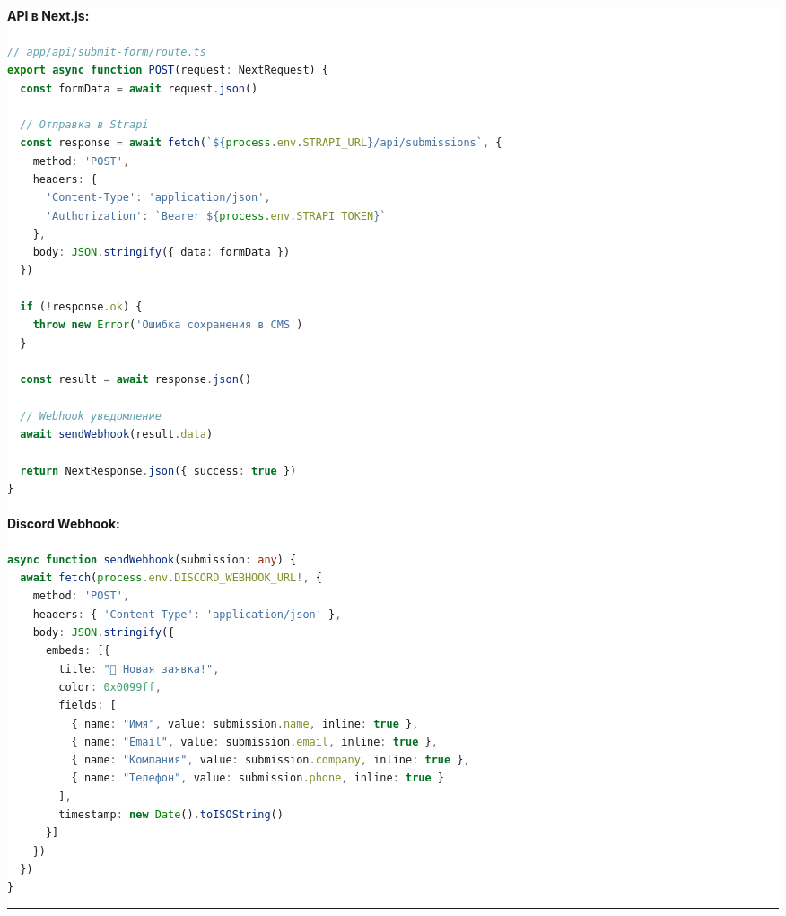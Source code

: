 #### API в Next.js:
```typescript
// app/api/submit-form/route.ts
export async function POST(request: NextRequest) {
  const formData = await request.json()
  
  // Отправка в Strapi
  const response = await fetch(`${process.env.STRAPI_URL}/api/submissions`, {
    method: 'POST',
    headers: {
      'Content-Type': 'application/json',
      'Authorization': `Bearer ${process.env.STRAPI_TOKEN}`
    },
    body: JSON.stringify({ data: formData })
  })
  
  if (!response.ok) {
    throw new Error('Ошибка сохранения в CMS')
  }
  
  const result = await response.json()
  
  // Webhook уведомление
  await sendWebhook(result.data)
  
  return NextResponse.json({ success: true })
}
```

#### Discord Webhook:
```typescript
async function sendWebhook(submission: any) {
  await fetch(process.env.DISCORD_WEBHOOK_URL!, {
    method: 'POST',
    headers: { 'Content-Type': 'application/json' },
    body: JSON.stringify({
      embeds: [{
        title: "🎯 Новая заявка!",
        color: 0x0099ff,
        fields: [
          { name: "Имя", value: submission.name, inline: true },
          { name: "Email", value: submission.email, inline: true },
          { name: "Компания", value: submission.company, inline: true },
          { name: "Телефон", value: submission.phone, inline: true }
        ],
        timestamp: new Date().toISOString()
      }]
    })
  })
}
```

---